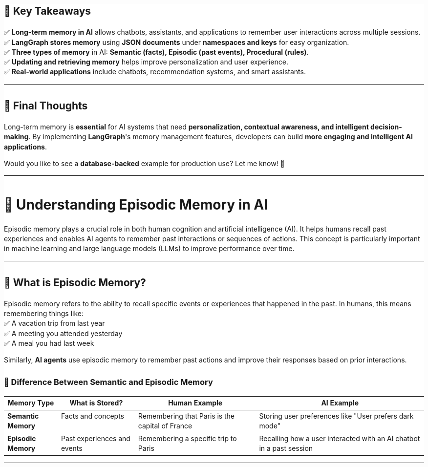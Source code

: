 
## 🎯 Key Takeaways  

✅ **Long-term memory in AI** allows chatbots, assistants, and applications to remember user interactions across multiple sessions.  
✅ **LangGraph stores memory** using **JSON documents** under **namespaces and keys** for easy organization.  
✅ **Three types of memory** in AI: **Semantic (facts), Episodic (past events), Procedural (rules)**.  
✅ **Updating and retrieving memory** helps improve personalization and user experience.  
✅ **Real-world applications** include chatbots, recommendation systems, and smart assistants.  

---

## 🚀 Final Thoughts  

Long-term memory is **essential** for AI systems that need **personalization, contextual awareness, and intelligent decision-making**. By implementing **LangGraph**'s memory management features, developers can build **more engaging and intelligent AI applications**.  

Would you like to see a **database-backed** example for production use? Let me know! 🚀

---

# 🧠 Understanding Episodic Memory in AI  
Episodic memory plays a crucial role in both human cognition and artificial intelligence (AI). It helps humans recall past experiences and enables AI agents to remember past interactions or sequences of actions. This concept is particularly important in machine learning and large language models (LLMs) to improve performance over time.  

---

## 📌 What is Episodic Memory?  
Episodic memory refers to the ability to recall specific events or experiences that happened in the past. In humans, this means remembering things like:  
✅ A vacation trip from last year  
✅ A meeting you attended yesterday  
✅ A meal you had last week  

Similarly, **AI agents** use episodic memory to remember past actions and improve their responses based on prior interactions.  

### 🔹 Difference Between Semantic and Episodic Memory  
| Memory Type  | What is Stored? | Human Example | AI Example |
|-------------|----------------|--------------|------------|
| **Semantic Memory** | Facts and concepts | Remembering that Paris is the capital of France | Storing user preferences like "User prefers dark mode" |
| **Episodic Memory** | Past experiences and events | Remembering a specific trip to Paris | Recalling how a user interacted with an AI chatbot in a past session |

---
